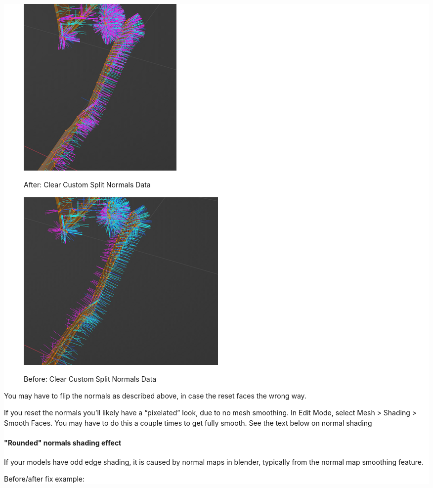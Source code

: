 <div><figure><img src="../../../.gitbook/assets/customSplitAfter.PNG" alt=""><figcaption><p>After: Clear Custom Split Normals Data</p></figcaption></figure> <figure><img src="../../../.gitbook/assets/customSplitBefore.PNG" alt=""><figcaption><p>Before: Clear Custom Split Normals Data</p></figcaption></figure></div>

You may have to flip the normals as described above, in case the reset faces the wrong way.

If you reset the normals you’ll likely have a “pixelated” look, due to no mesh smoothing. In Edit Mode, select Mesh > Shading > Smooth Faces. You may have to do this a couple times to get fully smooth. See the text below on normal shading

#### "Rounded" normals shading effect

If your models have odd edge shading, it is caused by normal maps in blender, typically from the normal map smoothing feature.

Before/after fix example:
